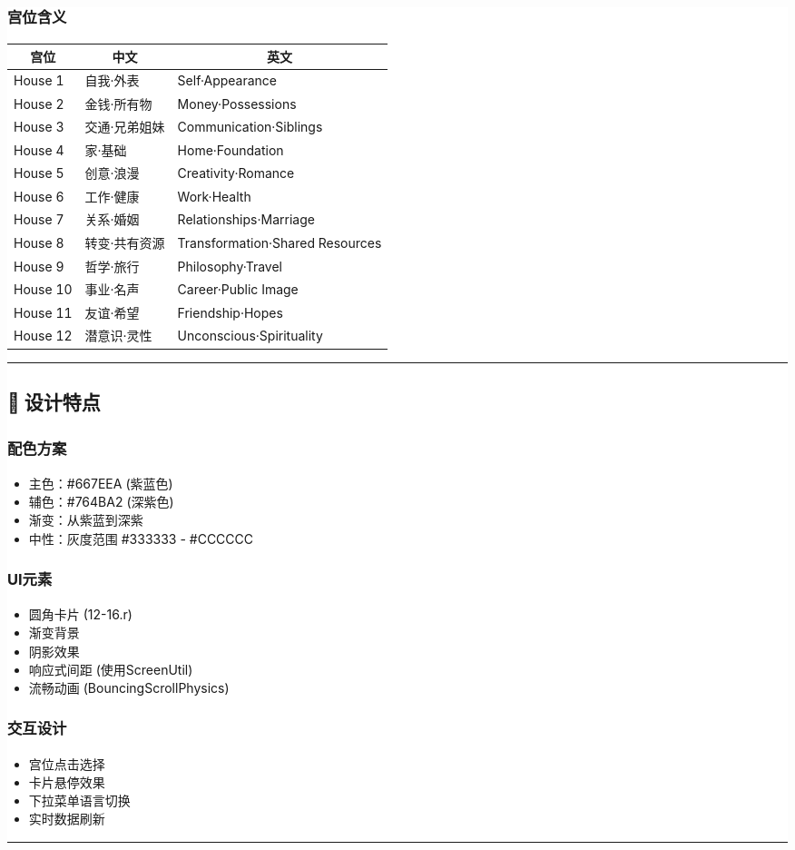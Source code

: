 ### 宫位含义

| 宫位 | 中文 | 英文 |
|------|------|------|
| House 1 | 自我·外表 | Self·Appearance |
| House 2 | 金钱·所有物 | Money·Possessions |
| House 3 | 交通·兄弟姐妹 | Communication·Siblings |
| House 4 | 家·基础 | Home·Foundation |
| House 5 | 创意·浪漫 | Creativity·Romance |
| House 6 | 工作·健康 | Work·Health |
| House 7 | 关系·婚姻 | Relationships·Marriage |
| House 8 | 转变·共有资源 | Transformation·Shared Resources |
| House 9 | 哲学·旅行 | Philosophy·Travel |
| House 10 | 事业·名声 | Career·Public Image |
| House 11 | 友谊·希望 | Friendship·Hopes |
| House 12 | 潜意识·灵性 | Unconscious·Spirituality |

---

## 🎨 设计特点

### 配色方案
- 主色：#667EEA (紫蓝色)
- 辅色：#764BA2 (深紫色)
- 渐变：从紫蓝到深紫
- 中性：灰度范围 #333333 - #CCCCCC

### UI元素
- 圆角卡片 (12-16.r)
- 渐变背景
- 阴影效果
- 响应式间距 (使用ScreenUtil)
- 流畅动画 (BouncingScrollPhysics)

### 交互设计
- 宫位点击选择
- 卡片悬停效果
- 下拉菜单语言切换
- 实时数据刷新

---
